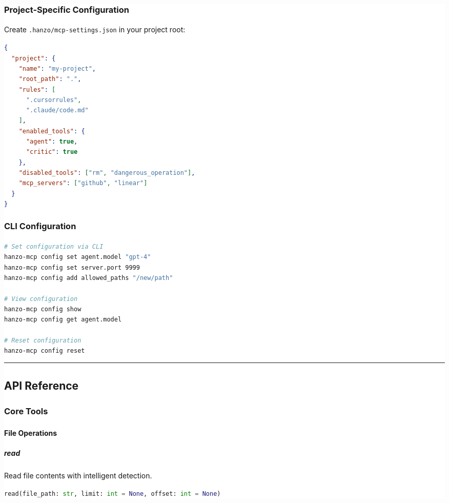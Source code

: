 ### Project-Specific Configuration

Create `.hanzo/mcp-settings.json` in your project root:

```json
{
  "project": {
    "name": "my-project",
    "root_path": ".",
    "rules": [
      ".cursorrules",
      ".claude/code.md"
    ],
    "enabled_tools": {
      "agent": true,
      "critic": true
    },
    "disabled_tools": ["rm", "dangerous_operation"],
    "mcp_servers": ["github", "linear"]
  }
}
```

### CLI Configuration

```bash
# Set configuration via CLI
hanzo-mcp config set agent.model "gpt-4"
hanzo-mcp config set server.port 9999
hanzo-mcp config add allowed_paths "/new/path"

# View configuration
hanzo-mcp config show
hanzo-mcp config get agent.model

# Reset configuration
hanzo-mcp config reset
```

---

## API Reference

### Core Tools

#### File Operations

##### read
Read file contents with intelligent detection.

```python
read(file_path: str, limit: int = None, offset: int = None)
```
